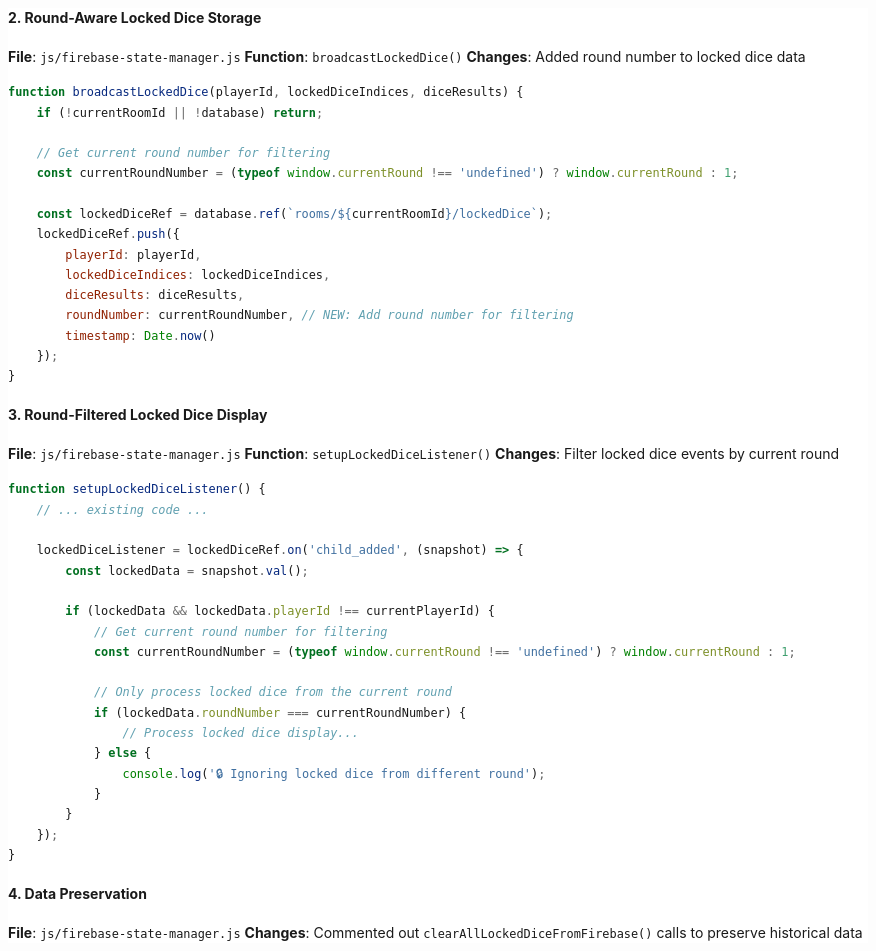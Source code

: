 #### 2. Round-Aware Locked Dice Storage
**File**: `js/firebase-state-manager.js`
**Function**: `broadcastLockedDice()`
**Changes**: Added round number to locked dice data

```javascript
function broadcastLockedDice(playerId, lockedDiceIndices, diceResults) {
    if (!currentRoomId || !database) return;
    
    // Get current round number for filtering
    const currentRoundNumber = (typeof window.currentRound !== 'undefined') ? window.currentRound : 1;
    
    const lockedDiceRef = database.ref(`rooms/${currentRoomId}/lockedDice`);
    lockedDiceRef.push({
        playerId: playerId,
        lockedDiceIndices: lockedDiceIndices,
        diceResults: diceResults,
        roundNumber: currentRoundNumber, // NEW: Add round number for filtering
        timestamp: Date.now()
    });
}
```

#### 3. Round-Filtered Locked Dice Display
**File**: `js/firebase-state-manager.js`
**Function**: `setupLockedDiceListener()`
**Changes**: Filter locked dice events by current round

```javascript
function setupLockedDiceListener() {
    // ... existing code ...
    
    lockedDiceListener = lockedDiceRef.on('child_added', (snapshot) => {
        const lockedData = snapshot.val();
        
        if (lockedData && lockedData.playerId !== currentPlayerId) {
            // Get current round number for filtering
            const currentRoundNumber = (typeof window.currentRound !== 'undefined') ? window.currentRound : 1;
            
            // Only process locked dice from the current round
            if (lockedData.roundNumber === currentRoundNumber) {
                // Process locked dice display...
            } else {
                console.log('🔒 Ignoring locked dice from different round');
            }
        }
    });
}
```

#### 4. Data Preservation
**File**: `js/firebase-state-manager.js`
**Changes**: Commented out `clearAllLockedDiceFromFirebase()` calls to preserve historical data
